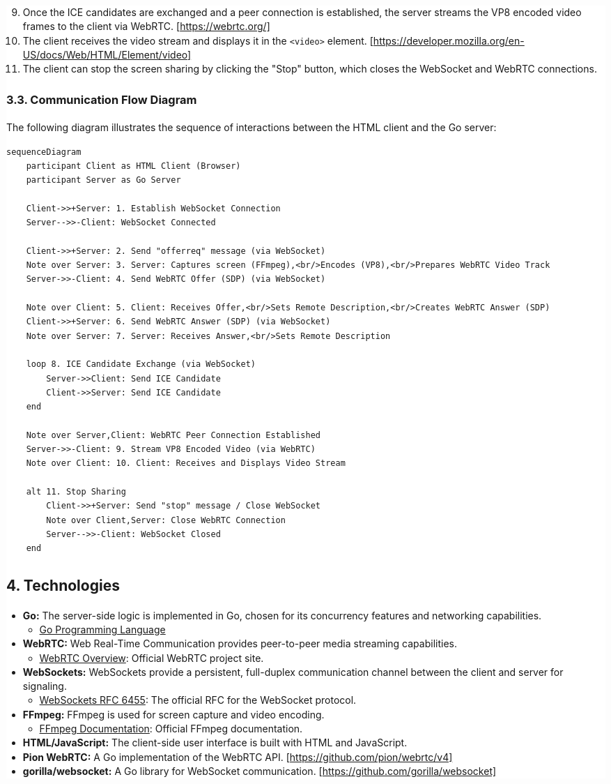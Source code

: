 9.  Once the ICE candidates are exchanged and a peer connection is established, the server streams the VP8 encoded video frames to the client via WebRTC. [https://webrtc.org/]
10. The client receives the video stream and displays it in the `<video>` element. [https://developer.mozilla.org/en-US/docs/Web/HTML/Element/video]
11. The client can stop the screen sharing by clicking the "Stop" button, which closes the WebSocket and WebRTC connections.

### 3.3. Communication Flow Diagram

The following diagram illustrates the sequence of interactions between the HTML client and the Go server:

```mermaid
sequenceDiagram
    participant Client as HTML Client (Browser)
    participant Server as Go Server

    Client->>+Server: 1. Establish WebSocket Connection
    Server-->>-Client: WebSocket Connected

    Client->>+Server: 2. Send "offerreq" message (via WebSocket)
    Note over Server: 3. Server: Captures screen (FFmpeg),<br/>Encodes (VP8),<br/>Prepares WebRTC Video Track
    Server->>-Client: 4. Send WebRTC Offer (SDP) (via WebSocket)

    Note over Client: 5. Client: Receives Offer,<br/>Sets Remote Description,<br/>Creates WebRTC Answer (SDP)
    Client->>+Server: 6. Send WebRTC Answer (SDP) (via WebSocket)
    Note over Server: 7. Server: Receives Answer,<br/>Sets Remote Description

    loop 8. ICE Candidate Exchange (via WebSocket)
        Server->>Client: Send ICE Candidate
        Client->>Server: Send ICE Candidate
    end

    Note over Server,Client: WebRTC Peer Connection Established
    Server->>-Client: 9. Stream VP8 Encoded Video (via WebRTC)
    Note over Client: 10. Client: Receives and Displays Video Stream

    alt 11. Stop Sharing
        Client->>+Server: Send "stop" message / Close WebSocket
        Note over Client,Server: Close WebRTC Connection
        Server-->>-Client: WebSocket Closed
    end
```


## 4. Technologies

*   **Go:**  The server-side logic is implemented in Go, chosen for its concurrency features and networking capabilities.
    *   [Go Programming Language](https://go.dev/)
*   **WebRTC:**  Web Real-Time Communication provides peer-to-peer media streaming capabilities.
    *   [WebRTC Overview](https://webrtc.org/):  Official WebRTC project site.
*   **WebSockets:**  WebSockets provide a persistent, full-duplex communication channel between the client and server for signaling.
    *   [WebSockets RFC 6455](https://datatracker.ietf.org/doc/html/rfc6455):  The official RFC for the WebSocket protocol.
*   **FFmpeg:**  FFmpeg is used for screen capture and video encoding.
    *   [FFmpeg Documentation](https://ffmpeg.org/documentation.html): Official FFmpeg documentation.
*   **HTML/JavaScript:**  The client-side user interface is built with HTML and JavaScript.
*   **Pion WebRTC:** A Go implementation of the WebRTC API. [https://github.com/pion/webrtc/v4]
*   **gorilla/websocket:** A Go library for WebSocket communication. [https://github.com/gorilla/websocket]
